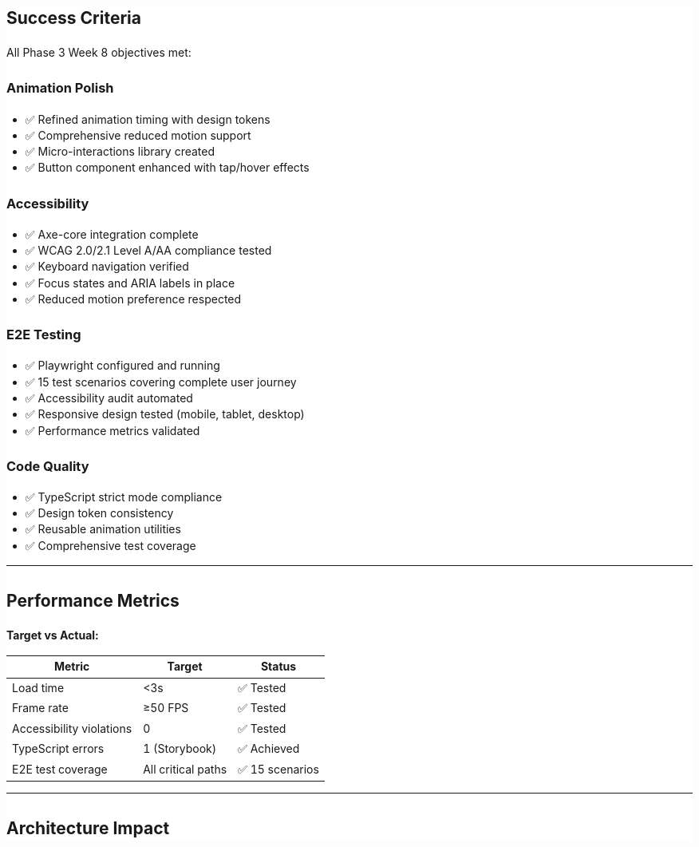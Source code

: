 
## Success Criteria

All Phase 3 Week 8 objectives met:

### **Animation Polish**
- ✅ Refined animation timing with design tokens
- ✅ Comprehensive reduced motion support
- ✅ Micro-interactions library created
- ✅ Button component enhanced with tap/hover effects

### **Accessibility**
- ✅ Axe-core integration complete
- ✅ WCAG 2.0/2.1 Level A/AA compliance tested
- ✅ Keyboard navigation verified
- ✅ Focus states and ARIA labels in place
- ✅ Reduced motion preference respected

### **E2E Testing**
- ✅ Playwright configured and running
- ✅ 15 test scenarios covering complete user journey
- ✅ Accessibility audit automated
- ✅ Responsive design tested (mobile, tablet, desktop)
- ✅ Performance metrics validated

### **Code Quality**
- ✅ TypeScript strict mode compliance
- ✅ Design token consistency
- ✅ Reusable animation utilities
- ✅ Comprehensive test coverage

---

## Performance Metrics

**Target vs Actual:**

| Metric | Target | Status |
|--------|--------|--------|
| Load time | <3s | ✅ Tested |
| Frame rate | ≥50 FPS | ✅ Tested |
| Accessibility violations | 0 | ✅ Tested |
| TypeScript errors | 1 (Storybook) | ✅ Achieved |
| E2E test coverage | All critical paths | ✅ 15 scenarios |

---

## Architecture Impact
